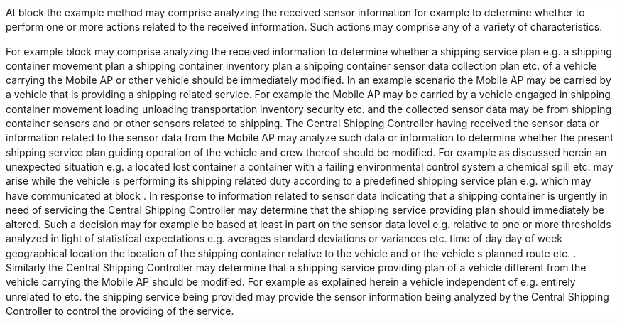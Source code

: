 At block the example method may comprise analyzing the received sensor information for example to determine whether to perform one or more actions related to the received information. Such actions may comprise any of a variety of characteristics.

For example block may comprise analyzing the received information to determine whether a shipping service plan e.g. a shipping container movement plan a shipping container inventory plan a shipping container sensor data collection plan etc. of a vehicle carrying the Mobile AP or other vehicle should be immediately modified. In an example scenario the Mobile AP may be carried by a vehicle that is providing a shipping related service. For example the Mobile AP may be carried by a vehicle engaged in shipping container movement loading unloading transportation inventory security etc. and the collected sensor data may be from shipping container sensors and or other sensors related to shipping. The Central Shipping Controller having received the sensor data or information related to the sensor data from the Mobile AP may analyze such data or information to determine whether the present shipping service plan guiding operation of the vehicle and crew thereof should be modified. For example as discussed herein an unexpected situation e.g. a located lost container a container with a failing environmental control system a chemical spill etc. may arise while the vehicle is performing its shipping related duty according to a predefined shipping service plan e.g. which may have communicated at block . In response to information related to sensor data indicating that a shipping container is urgently in need of servicing the Central Shipping Controller may determine that the shipping service providing plan should immediately be altered. Such a decision may for example be based at least in part on the sensor data level e.g. relative to one or more thresholds analyzed in light of statistical expectations e.g. averages standard deviations or variances etc. time of day day of week geographical location the location of the shipping container relative to the vehicle and or the vehicle s planned route etc. . Similarly the Central Shipping Controller may determine that a shipping service providing plan of a vehicle different from the vehicle carrying the Mobile AP should be modified. For example as explained herein a vehicle independent of e.g. entirely unrelated to etc. the shipping service being provided may provide the sensor information being analyzed by the Central Shipping Controller to control the providing of the service.

